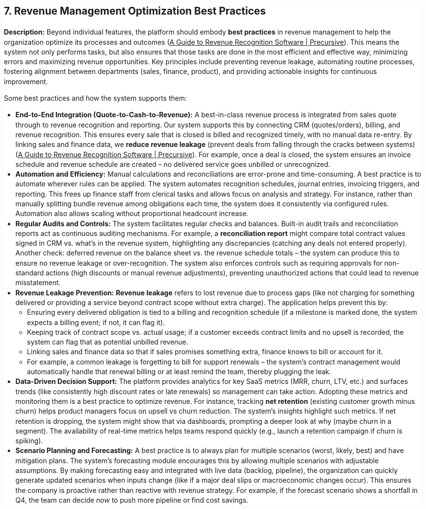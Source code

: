 ## 7. Revenue Management Optimization Best Practices

**Description:** Beyond individual features, the platform should embody **best practices** in revenue management to help the organization optimize its processes and outcomes ([A Guide to Revenue Recognition Software | Precursive](https://www.precursive.com/post/revenue-recognition-software-guide#:~:text=,project%20related%20to%20budget%20spend)). This means the system not only performs tasks, but also ensures that those tasks are done in the most efficient and effective way, minimizing errors and maximizing revenue opportunities. Key principles include preventing revenue leakage, automating routine processes, fostering alignment between departments (sales, finance, product), and providing actionable insights for continuous improvement.

Some best practices and how the system supports them:

- **End-to-End Integration (Quote-to-Cash-to-Revenue):** A best-in-class revenue process is integrated from sales quote through to revenue recognition and reporting. Our system supports this by connecting CRM (quotes/orders), billing, and revenue recognition. This ensures every sale that is closed is billed and recognized timely, with no manual data re-entry. By linking sales and finance data, we **reduce revenue leakage** (prevent deals from falling through the cracks between systems) ([A Guide to Revenue Recognition Software | Precursive](https://www.precursive.com/post/revenue-recognition-software-guide#:~:text=ability%20to%20identify%20and%20track,and%20to%20reduce%20revenue%20leakage)). For example, once a deal is closed, the system ensures an invoice schedule and revenue schedule are created – no delivered service goes unbilled or unrecognized.
- **Automation and Efficiency:** Manual calculations and reconciliations are error-prone and time-consuming. A best practice is to automate wherever rules can be applied. The system automates recognition schedules, journal entries, invoicing triggers, and reporting. This frees up finance staff from clerical tasks and allows focus on analysis and strategy. For instance, rather than manually splitting bundle revenue among obligations each time, the system does it consistently via configured rules. Automation also allows scaling without proportional headcount increase.
- **Regular Audits and Controls:** The system facilitates regular checks and balances. Built-in audit trails and reconciliation reports act as continuous auditing mechanisms. For example, a **reconciliation report** might compare total contract values signed in CRM vs. what’s in the revenue system, highlighting any discrepancies (catching any deals not entered properly). Another check: deferred revenue on the balance sheet vs. the revenue schedule totals – the system can produce this to ensure no revenue leakage or over-recognition. The system also enforces controls such as requiring approvals for non-standard actions (high discounts or manual revenue adjustments), preventing unauthorized actions that could lead to revenue misstatement.
- **Revenue Leakage Prevention:** **Revenue leakage** refers to lost revenue due to process gaps (like not charging for something delivered or providing a service beyond contract scope without extra charge). The application helps prevent this by:
  - Ensuring every delivered obligation is tied to a billing and recognition schedule (if a milestone is marked done, the system expects a billing event; if not, it can flag it).
  - Keeping track of contract scope vs. actual usage; if a customer exceeds contract limits and no upsell is recorded, the system can flag that as potential unbilled revenue.
  - Linking sales and finance data so that if sales promises something extra, finance knows to bill or account for it.
  - For example, a common leakage is forgetting to bill for support renewals – the system’s contract management would automatically handle that renewal billing or at least remind the team, thereby plugging the leak.
- **Data-Driven Decision Support:** The platform provides analytics for key SaaS metrics (MRR, churn, LTV, etc.) and surfaces trends (like consistently high discount rates or late renewals) so management can take action. Adopting these metrics and monitoring them is a best practice to optimize revenue. For instance, tracking **net retention** (existing customer growth minus churn) helps product managers focus on upsell vs churn reduction. The system’s insights highlight such metrics. If net retention is dropping, the system might show that via dashboards, prompting a deeper look at why (maybe churn in a segment). The availability of real-time metrics helps teams respond quickly (e.g., launch a retention campaign if churn is spiking).
- **Scenario Planning and Forecasting:** A best practice is to always plan for multiple scenarios (worst, likely, best) and have mitigation plans. The system’s forecasting module encourages this by allowing multiple scenarios with adjustable assumptions. By making forecasting easy and integrated with live data (backlog, pipeline), the organization can quickly generate updated scenarios when inputs change (like if a major deal slips or macroeconomic changes occur). This ensures the company is proactive rather than reactive with revenue strategy. For example, if the forecast scenario shows a shortfall in Q4, the team can decide _now_ to push more pipeline or find cost savings.